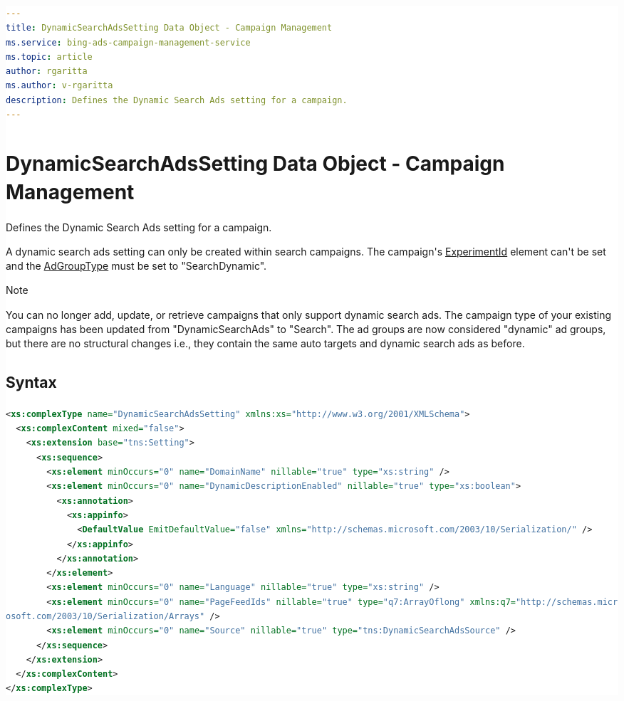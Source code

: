 ```yaml
---
title: DynamicSearchAdsSetting Data Object - Campaign Management
ms.service: bing-ads-campaign-management-service
ms.topic: article
author: rgaritta
ms.author: v-rgaritta
description: Defines the Dynamic Search Ads setting for a campaign.
---
```

# DynamicSearchAdsSetting Data Object - Campaign Management
Defines the Dynamic Search Ads setting for a campaign.  

A dynamic search ads setting can only be created within search campaigns. The campaign's [ExperimentId](campaign.md#experimentid) element can't be set and the [AdGroupType](adgroup.md#adgrouptype) must be set to "SearchDynamic".  

> [!NOTE]
> You can no longer add, update, or retrieve campaigns that only support dynamic search ads. The campaign type of your existing campaigns has been updated from "DynamicSearchAds" to "Search". The ad groups are now considered "dynamic" ad groups, but there are no structural changes i.e., they contain the same auto targets and dynamic search ads as before.  

## Syntax
```xml
<xs:complexType name="DynamicSearchAdsSetting" xmlns:xs="http://www.w3.org/2001/XMLSchema">
  <xs:complexContent mixed="false">
    <xs:extension base="tns:Setting">
      <xs:sequence>
        <xs:element minOccurs="0" name="DomainName" nillable="true" type="xs:string" />
        <xs:element minOccurs="0" name="DynamicDescriptionEnabled" nillable="true" type="xs:boolean">
          <xs:annotation>
            <xs:appinfo>
              <DefaultValue EmitDefaultValue="false" xmlns="http://schemas.microsoft.com/2003/10/Serialization/" />
            </xs:appinfo>
          </xs:annotation>
        </xs:element>
        <xs:element minOccurs="0" name="Language" nillable="true" type="xs:string" />
        <xs:element minOccurs="0" name="PageFeedIds" nillable="true" type="q7:ArrayOflong" xmlns:q7="http://schemas.microsoft.com/2003/10/Serialization/Arrays" />
        <xs:element minOccurs="0" name="Source" nillable="true" type="tns:DynamicSearchAdsSource" />
      </xs:sequence>
    </xs:extension>
  </xs:complexContent>
</xs:complexType>
```
